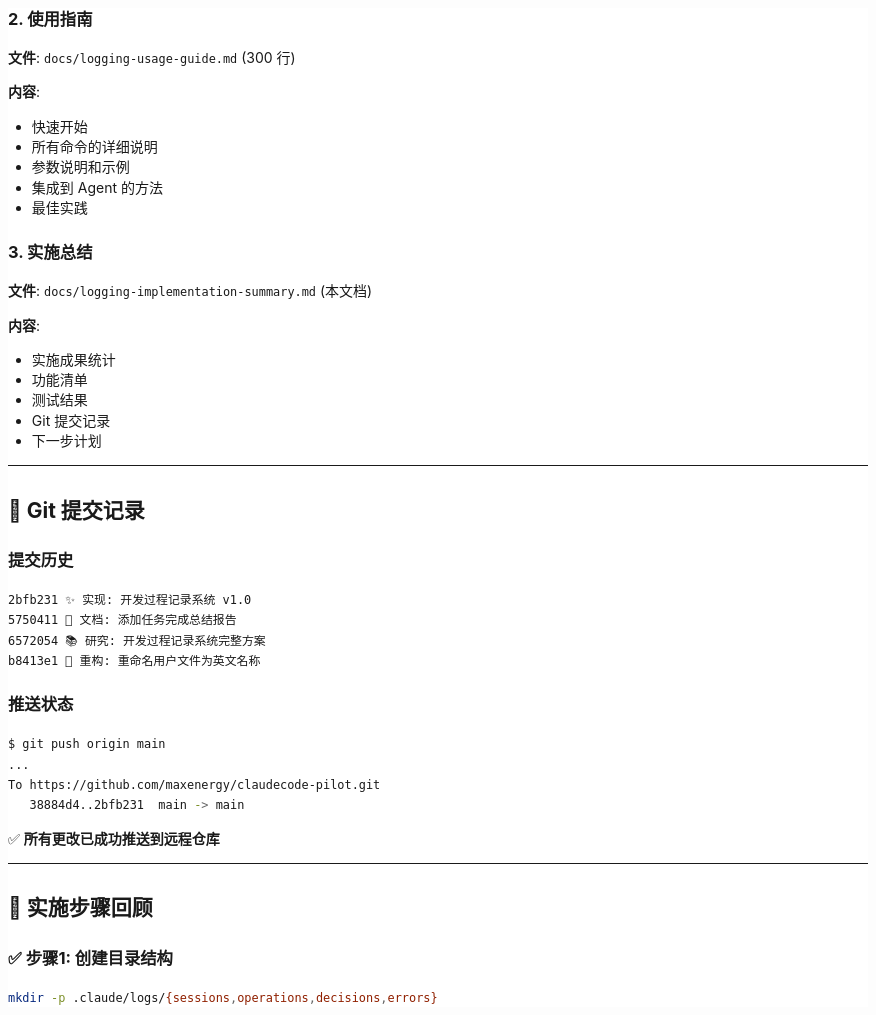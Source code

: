 ### 2. 使用指南

**文件**: `docs/logging-usage-guide.md` (300 行)

**内容**:
- 快速开始
- 所有命令的详细说明
- 参数说明和示例
- 集成到 Agent 的方法
- 最佳实践

### 3. 实施总结

**文件**: `docs/logging-implementation-summary.md` (本文档)

**内容**:
- 实施成果统计
- 功能清单
- 测试结果
- Git 提交记录
- 下一步计划

---

## 🔧 Git 提交记录

### 提交历史

```bash
2bfb231 ✨ 实现: 开发过程记录系统 v1.0
5750411 📝 文档: 添加任务完成总结报告
6572054 📚 研究: 开发过程记录系统完整方案
b8413e1 📝 重构: 重命名用户文件为英文名称
```

### 推送状态

```bash
$ git push origin main
...
To https://github.com/maxenergy/claudecode-pilot.git
   38884d4..2bfb231  main -> main
```

✅ **所有更改已成功推送到远程仓库**

---

## 🎯 实施步骤回顾

### ✅ 步骤1: 创建目录结构

```bash
mkdir -p .claude/logs/{sessions,operations,decisions,errors}
```
